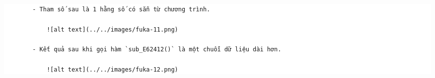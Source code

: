             - Tham số sau là 1 hằng số có sẵn từ chương trình.

                ![alt text](../../images/fuka-11.png)

            - Kết quả sau khi gọi hàm `sub_E62412()` là một chuỗi dữ liệu dài hơn.

                ![alt text](../../images/fuka-12.png)
            